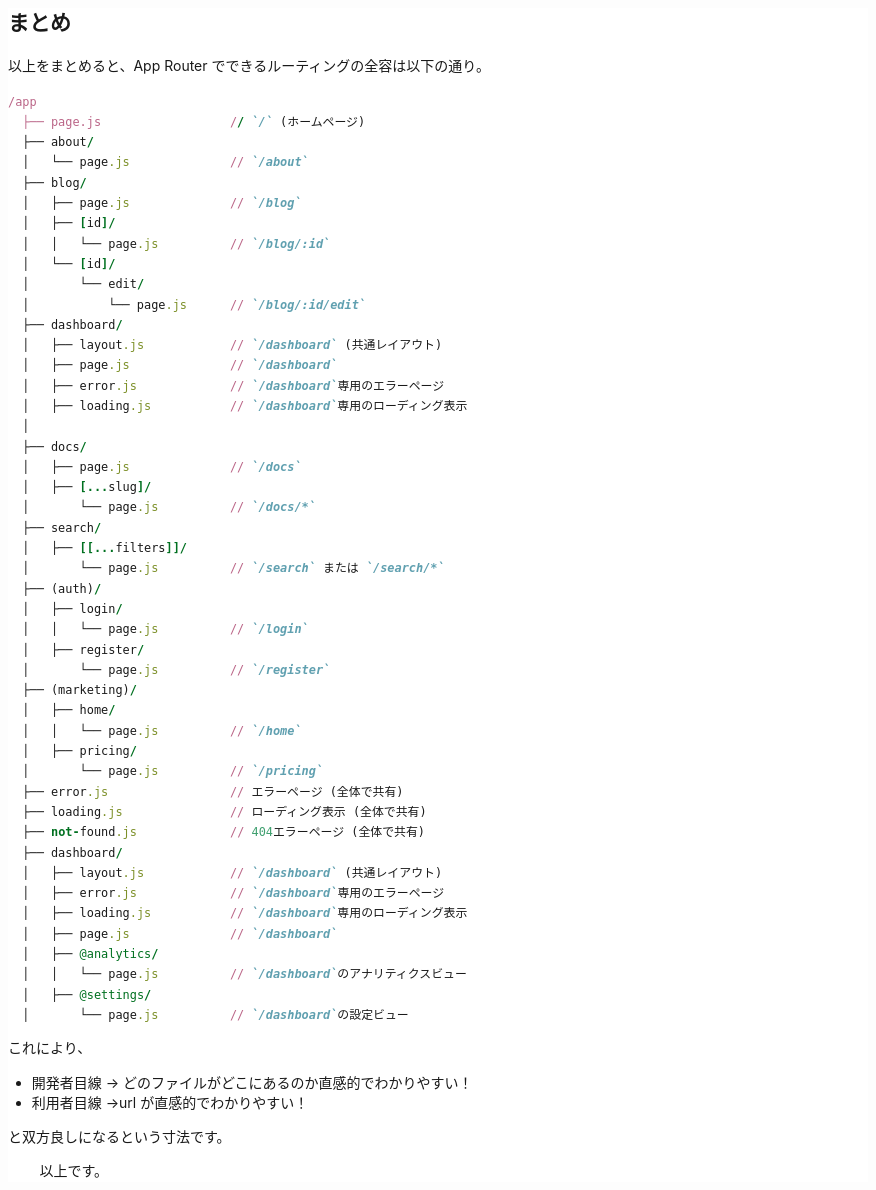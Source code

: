 ## まとめ

以上をまとめると、App Router でできるルーティングの全容は以下の通り。

```ruby
/app
  ├── page.js                  // `/` (ホームページ)
  ├── about/
  │   └── page.js              // `/about`
  ├── blog/
  │   ├── page.js              // `/blog`
  │   ├── [id]/
  │   │   └── page.js          // `/blog/:id`
  │   └── [id]/
  │       └── edit/
  │           └── page.js      // `/blog/:id/edit`
  ├── dashboard/
  │   ├── layout.js            // `/dashboard` (共通レイアウト)
  │   ├── page.js              // `/dashboard`
  │   ├── error.js             // `/dashboard`専用のエラーページ
  │   ├── loading.js           // `/dashboard`専用のローディング表示
  │
  ├── docs/
  │   ├── page.js              // `/docs`
  │   ├── [...slug]/
  │       └── page.js          // `/docs/*`
  ├── search/
  │   ├── [[...filters]]/
  │       └── page.js          // `/search` または `/search/*`
  ├── (auth)/
  │   ├── login/
  │   │   └── page.js          // `/login`
  │   ├── register/
  │       └── page.js          // `/register`
  ├── (marketing)/
  │   ├── home/
  │   │   └── page.js          // `/home`
  │   ├── pricing/
  │       └── page.js          // `/pricing`
  ├── error.js                 // エラーページ (全体で共有)
  ├── loading.js               // ローディング表示 (全体で共有)
  ├── not-found.js             // 404エラーページ (全体で共有)
  ├── dashboard/
  │   ├── layout.js            // `/dashboard` (共通レイアウト)
  │   ├── error.js             // `/dashboard`専用のエラーページ
  │   ├── loading.js           // `/dashboard`専用のローディング表示
  │   ├── page.js              // `/dashboard`
  │   ├── @analytics/
  │   │   └── page.js          // `/dashboard`のアナリティクスビュー
  │   ├── @settings/
  │       └── page.js          // `/dashboard`の設定ビュー

```

これにより、

- 開発者目線 → どのファイルがどこにあるのか直感的でわかりやすい！
- 利用者目線 →url が直感的でわかりやすい！

と双方良しになるという寸法です。

&nbsp;
&nbsp;
&nbsp;
&nbsp;
以上です。

